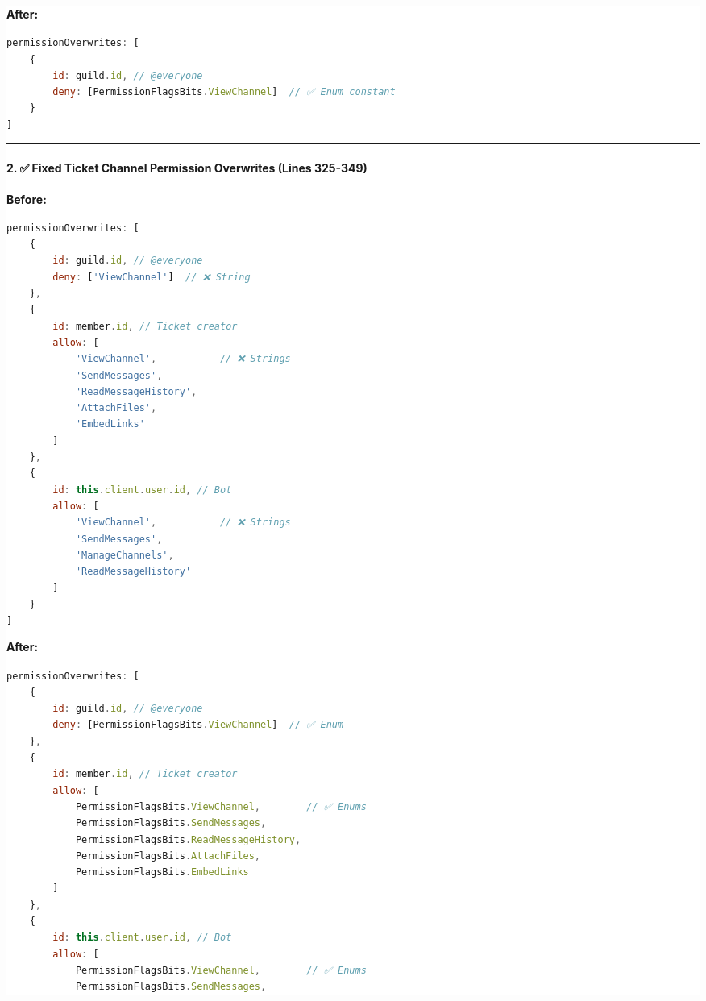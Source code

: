 **After:**
```javascript
permissionOverwrites: [
    {
        id: guild.id, // @everyone
        deny: [PermissionFlagsBits.ViewChannel]  // ✅ Enum constant
    }
]
```

---

#### 2. ✅ Fixed Ticket Channel Permission Overwrites (Lines 325-349)

**Before:**
```javascript
permissionOverwrites: [
    {
        id: guild.id, // @everyone
        deny: ['ViewChannel']  // ❌ String
    },
    {
        id: member.id, // Ticket creator
        allow: [
            'ViewChannel',           // ❌ Strings
            'SendMessages',
            'ReadMessageHistory',
            'AttachFiles',
            'EmbedLinks'
        ]
    },
    {
        id: this.client.user.id, // Bot
        allow: [
            'ViewChannel',           // ❌ Strings
            'SendMessages',
            'ManageChannels',
            'ReadMessageHistory'
        ]
    }
]
```

**After:**
```javascript
permissionOverwrites: [
    {
        id: guild.id, // @everyone
        deny: [PermissionFlagsBits.ViewChannel]  // ✅ Enum
    },
    {
        id: member.id, // Ticket creator
        allow: [
            PermissionFlagsBits.ViewChannel,        // ✅ Enums
            PermissionFlagsBits.SendMessages,
            PermissionFlagsBits.ReadMessageHistory,
            PermissionFlagsBits.AttachFiles,
            PermissionFlagsBits.EmbedLinks
        ]
    },
    {
        id: this.client.user.id, // Bot
        allow: [
            PermissionFlagsBits.ViewChannel,        // ✅ Enums
            PermissionFlagsBits.SendMessages,
```